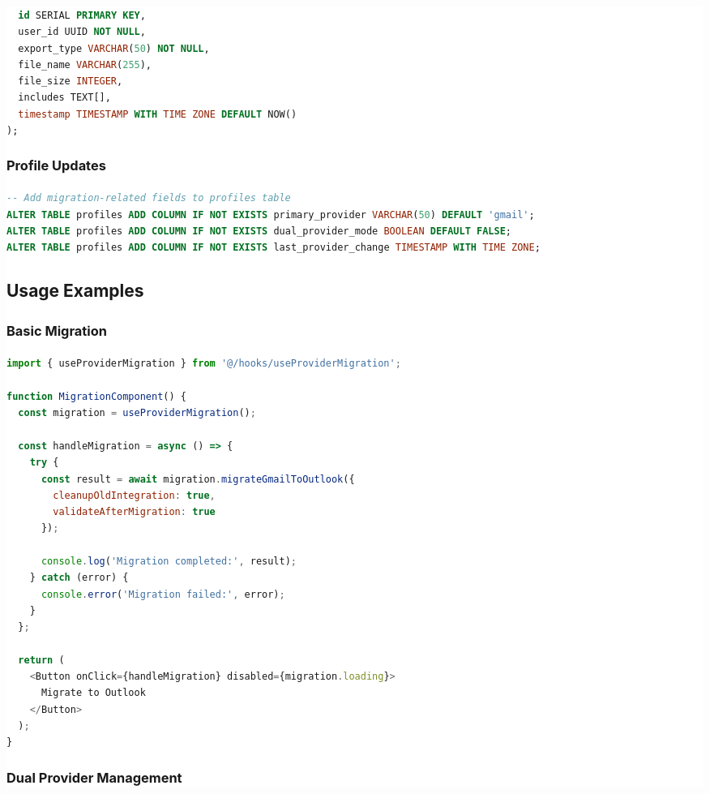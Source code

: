 ```sql
  id SERIAL PRIMARY KEY,
  user_id UUID NOT NULL,
  export_type VARCHAR(50) NOT NULL,
  file_name VARCHAR(255),
  file_size INTEGER,
  includes TEXT[],
  timestamp TIMESTAMP WITH TIME ZONE DEFAULT NOW()
);
```

### Profile Updates

```sql
-- Add migration-related fields to profiles table
ALTER TABLE profiles ADD COLUMN IF NOT EXISTS primary_provider VARCHAR(50) DEFAULT 'gmail';
ALTER TABLE profiles ADD COLUMN IF NOT EXISTS dual_provider_mode BOOLEAN DEFAULT FALSE;
ALTER TABLE profiles ADD COLUMN IF NOT EXISTS last_provider_change TIMESTAMP WITH TIME ZONE;
```

## Usage Examples

### Basic Migration

```javascript
import { useProviderMigration } from '@/hooks/useProviderMigration';

function MigrationComponent() {
  const migration = useProviderMigration();
  
  const handleMigration = async () => {
    try {
      const result = await migration.migrateGmailToOutlook({
        cleanupOldIntegration: true,
        validateAfterMigration: true
      });
      
      console.log('Migration completed:', result);
    } catch (error) {
      console.error('Migration failed:', error);
    }
  };
  
  return (
    <Button onClick={handleMigration} disabled={migration.loading}>
      Migrate to Outlook
    </Button>
  );
}
```

### Dual Provider Management
